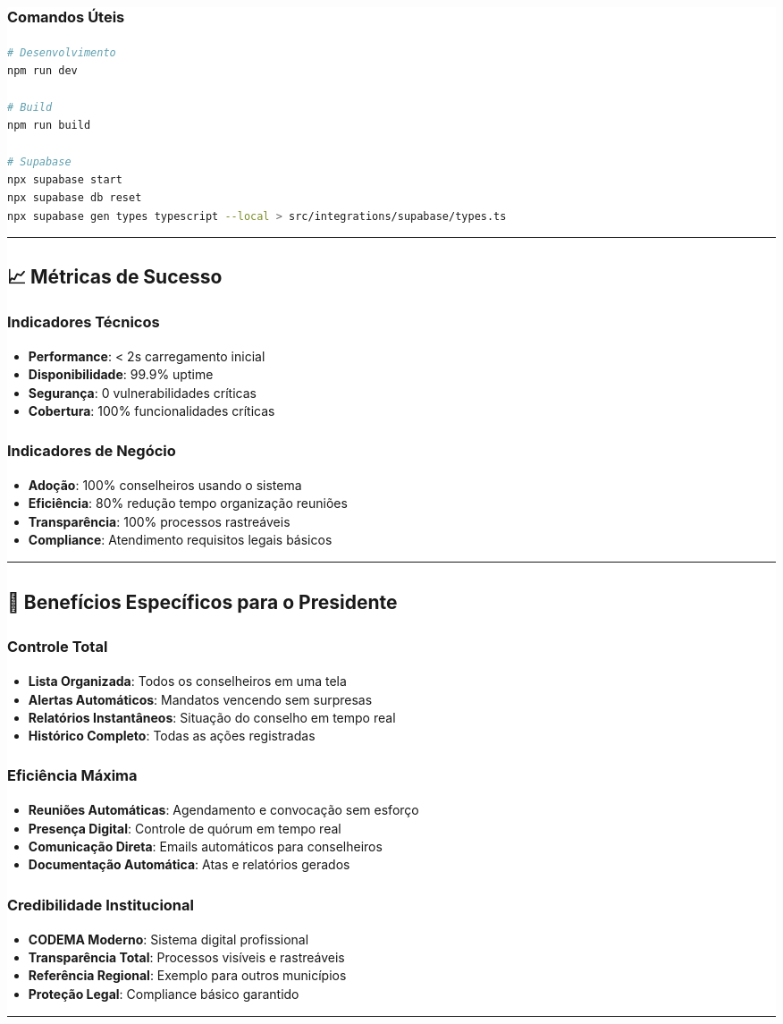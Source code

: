 ### Comandos Úteis
```bash
# Desenvolvimento
npm run dev

# Build
npm run build

# Supabase
npx supabase start
npx supabase db reset
npx supabase gen types typescript --local > src/integrations/supabase/types.ts
```

---

## 📈 Métricas de Sucesso

### Indicadores Técnicos
- **Performance**: < 2s carregamento inicial
- **Disponibilidade**: 99.9% uptime
- **Segurança**: 0 vulnerabilidades críticas
- **Cobertura**: 100% funcionalidades críticas

### Indicadores de Negócio
- **Adoção**: 100% conselheiros usando o sistema
- **Eficiência**: 80% redução tempo organização reuniões
- **Transparência**: 100% processos rastreáveis
- **Compliance**: Atendimento requisitos legais básicos

---

## 🎯 Benefícios Específicos para o Presidente

### Controle Total
- **Lista Organizada**: Todos os conselheiros em uma tela
- **Alertas Automáticos**: Mandatos vencendo sem surpresas
- **Relatórios Instantâneos**: Situação do conselho em tempo real
- **Histórico Completo**: Todas as ações registradas

### Eficiência Máxima
- **Reuniões Automáticas**: Agendamento e convocação sem esforço
- **Presença Digital**: Controle de quórum em tempo real
- **Comunicação Direta**: Emails automáticos para conselheiros
- **Documentação Automática**: Atas e relatórios gerados

### Credibilidade Institucional
- **CODEMA Moderno**: Sistema digital profissional
- **Transparência Total**: Processos visíveis e rastreáveis
- **Referência Regional**: Exemplo para outros municípios
- **Proteção Legal**: Compliance básico garantido

---
